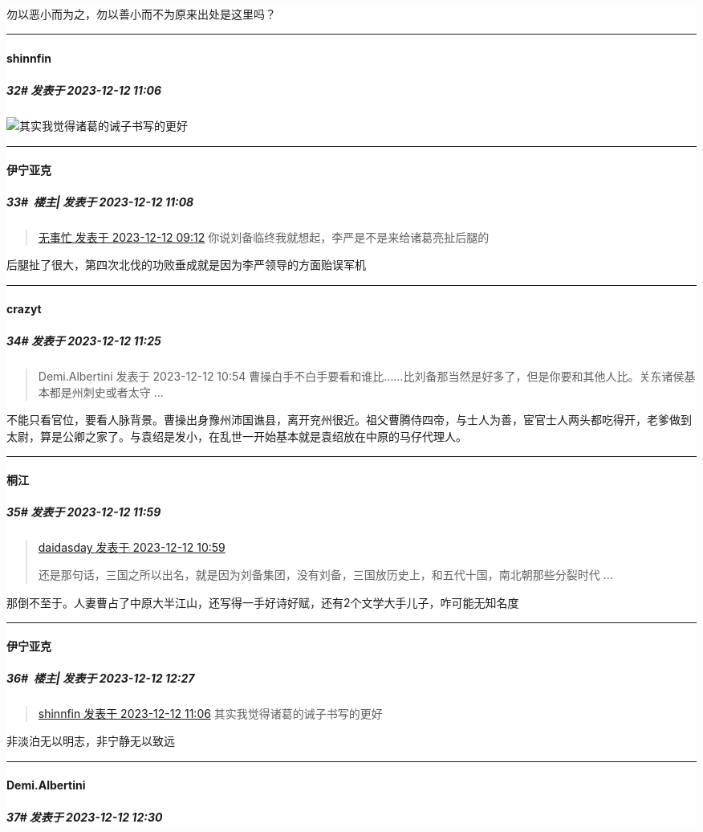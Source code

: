 勿以恶小而为之，勿以善小而不为原来出处是这里吗？

*****

####  shinnfin  
##### 32#       发表于 2023-12-12 11:06

<img src="https://static.saraba1st.com/image/smiley/face2017/068.png" referrerpolicy="no-referrer">其实我觉得诸葛的诫子书写的更好

*****

####  伊宁亚克  
##### 33#         楼主| 发表于 2023-12-12 11:08

<blockquote><a href="httphttps://bbs.saraba1st.com/2b/forum.php?mod=redirect&amp;goto=findpost&amp;pid=63300997&amp;ptid=2163787" target="_blank">无事忙 发表于 2023-12-12 09:12</a>
你说刘备临终我就想起，李严是不是来给诸葛亮扯后腿的</blockquote>
后腿扯了很大，第四次北伐的功败垂成就是因为李严领导的方面贻误军机

*****

####  crazyt  
##### 34#       发表于 2023-12-12 11:25

<blockquote>Demi.Albertini 发表于 2023-12-12 10:54
曹操白手不白手要看和谁比……比刘备那当然是好多了，但是你要和其他人比。关东诸侯基本都是州刺史或者太守 ...</blockquote>
不能只看官位，要看人脉背景。曹操出身豫州沛国谯县，离开兖州很近。祖父曹腾侍四帝，与士人为善，宦官士人两头都吃得开，老爹做到太尉，算是公卿之家了。与袁绍是发小，在乱世一开始基本就是袁绍放在中原的马仔代理人。

*****

####  桐江  
##### 35#       发表于 2023-12-12 11:59

<blockquote><a href="httphttps://bbs.saraba1st.com/2b/forum.php?mod=redirect&amp;goto=findpost&amp;pid=63302176&amp;ptid=2163787" target="_blank">daidasday 发表于 2023-12-12 10:59</a>

还是那句话，三国之所以出名，就是因为刘备集团，没有刘备，三国放历史上，和五代十国，南北朝那些分裂时代 ...</blockquote>
那倒不至于。人妻曹占了中原大半江山，还写得一手好诗好赋，还有2个文学大手儿子，咋可能无知名度

*****

####  伊宁亚克  
##### 36#         楼主| 发表于 2023-12-12 12:27

<blockquote><a href="httphttps://bbs.saraba1st.com/2b/forum.php?mod=redirect&amp;goto=findpost&amp;pid=63302257&amp;ptid=2163787" target="_blank">shinnfin 发表于 2023-12-12 11:06</a>
其实我觉得诸葛的诫子书写的更好</blockquote>
非淡泊无以明志，非宁静无以致远

*****

####  Demi.Albertini  
##### 37#       发表于 2023-12-12 12:30
